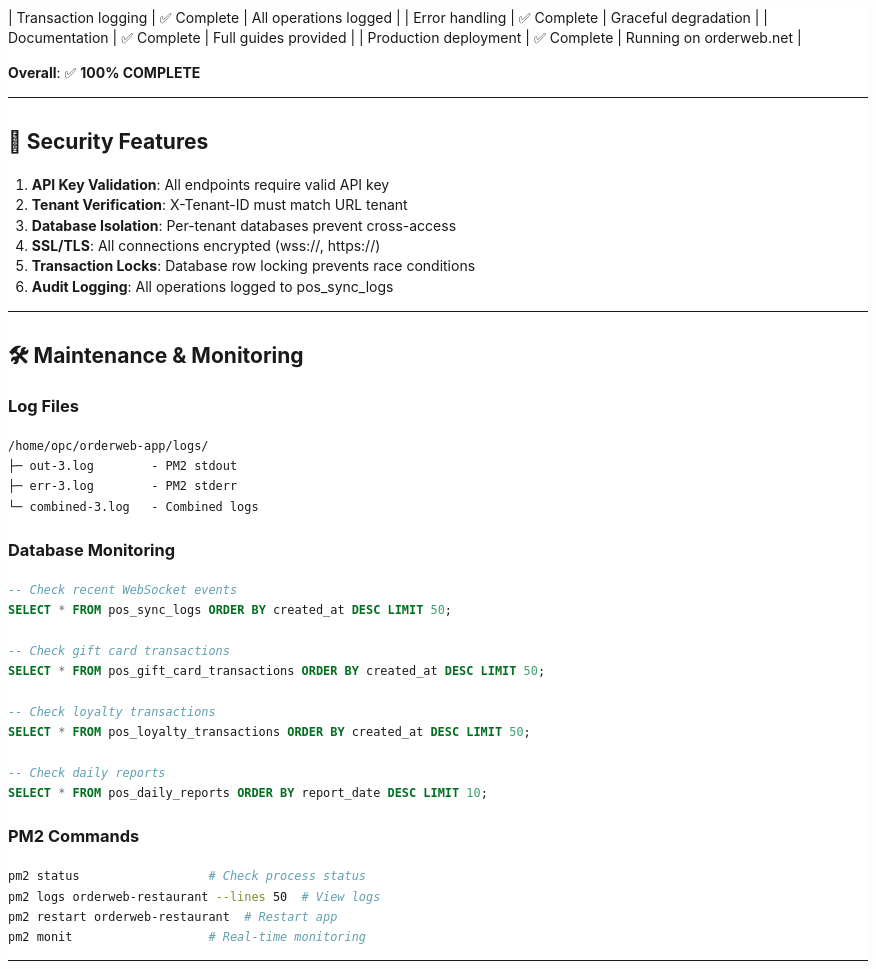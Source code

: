 | Transaction logging | ✅ Complete | All operations logged |
| Error handling | ✅ Complete | Graceful degradation |
| Documentation | ✅ Complete | Full guides provided |
| Production deployment | ✅ Complete | Running on orderweb.net |

**Overall**: ✅ **100% COMPLETE**

---

## 🔐 Security Features

1. **API Key Validation**: All endpoints require valid API key
2. **Tenant Verification**: X-Tenant-ID must match URL tenant
3. **Database Isolation**: Per-tenant databases prevent cross-access
4. **SSL/TLS**: All connections encrypted (wss://, https://)
5. **Transaction Locks**: Database row locking prevents race conditions
6. **Audit Logging**: All operations logged to pos_sync_logs

---

## 🛠️ Maintenance & Monitoring

### Log Files
```
/home/opc/orderweb-app/logs/
├─ out-3.log        - PM2 stdout
├─ err-3.log        - PM2 stderr
└─ combined-3.log   - Combined logs
```

### Database Monitoring
```sql
-- Check recent WebSocket events
SELECT * FROM pos_sync_logs ORDER BY created_at DESC LIMIT 50;

-- Check gift card transactions
SELECT * FROM pos_gift_card_transactions ORDER BY created_at DESC LIMIT 50;

-- Check loyalty transactions
SELECT * FROM pos_loyalty_transactions ORDER BY created_at DESC LIMIT 50;

-- Check daily reports
SELECT * FROM pos_daily_reports ORDER BY report_date DESC LIMIT 10;
```

### PM2 Commands
```bash
pm2 status                  # Check process status
pm2 logs orderweb-restaurant --lines 50  # View logs
pm2 restart orderweb-restaurant  # Restart app
pm2 monit                   # Real-time monitoring
```

---